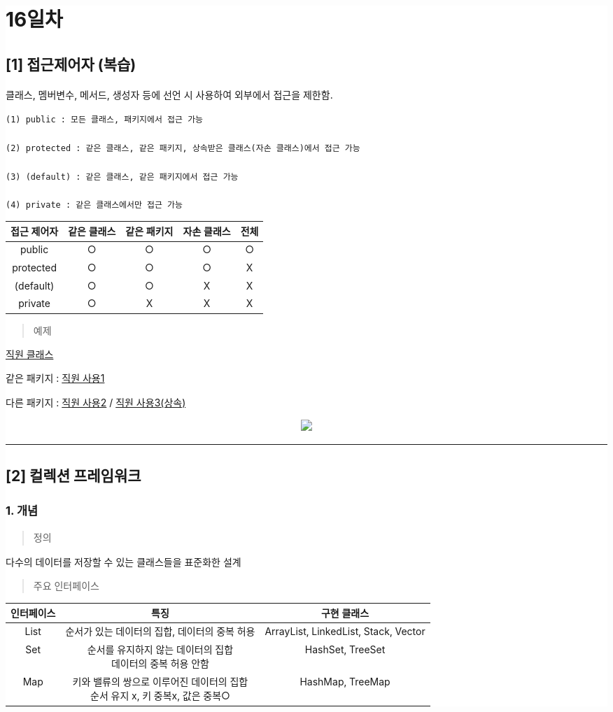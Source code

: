 # 16일차
## [1] 접근제어자 (복습)

클래스, 멤버변수, 메서드, 생성자 등에 선언 시 사용하여 외부에서 접근을 제한함.

```
(1) public : 모든 클래스, 패키지에서 접근 가능

(2) protected : 같은 클래스, 같은 패키지, 상속받은 클래스(자손 클래스)에서 접근 가능

(3) (default) : 같은 클래스, 같은 패키지에서 접근 가능

(4) private : 같은 클래스에서만 접근 가능
```

|접근 제어자|같은 클래스|같은 패키지|자손 클래스|전체|
|:---:|:---:|:---:|:---:|:---:|
|public|○|○|○|○|
|protected|○|○|○|X|
|(default)|○|○|X|X|
|private|○|X|X|X|X|

```java

```

> 예제

[직원 클래스](./src/복습/직원.java)

같은 패키지 : [직원 사용1](./src/복습/직원사용1.java)

다른 패키지 : [직원 사용2](./src/상속/직원사용2.java) / [직원 사용3(상속)](./src/상속/직원사용3.java)


<p align="center"><img src="https://user-images.githubusercontent.com/64455378/221884117-85e42f6d-c390-4bcc-8373-9395b0d4f20e.PNG" width=700> </p>

***

## [2] 컬렉션 프레임워크
### 1. 개념
>정의

다수의 데이터를 저장할 수 있는 클래스들을 표준화한 설계

>주요 인터페이스

|인터페이스|특징|구현 클래스|
|:---:|:---:|:---:|
|List|순서가 있는 데이터의 집합, 데이터의 중복 허용|ArrayList, LinkedList, Stack, Vector|
|Set|순서를 유지하지 않는 데이터의 집합<br>데이터의 중복 허용 안함|HashSet, TreeSet|
|Map|키와 밸류의 쌍으로 이루어진 데이터의 집합<br>순서 유지 x, 키 중복x, 값은 중복○|HashMap, TreeMap|
